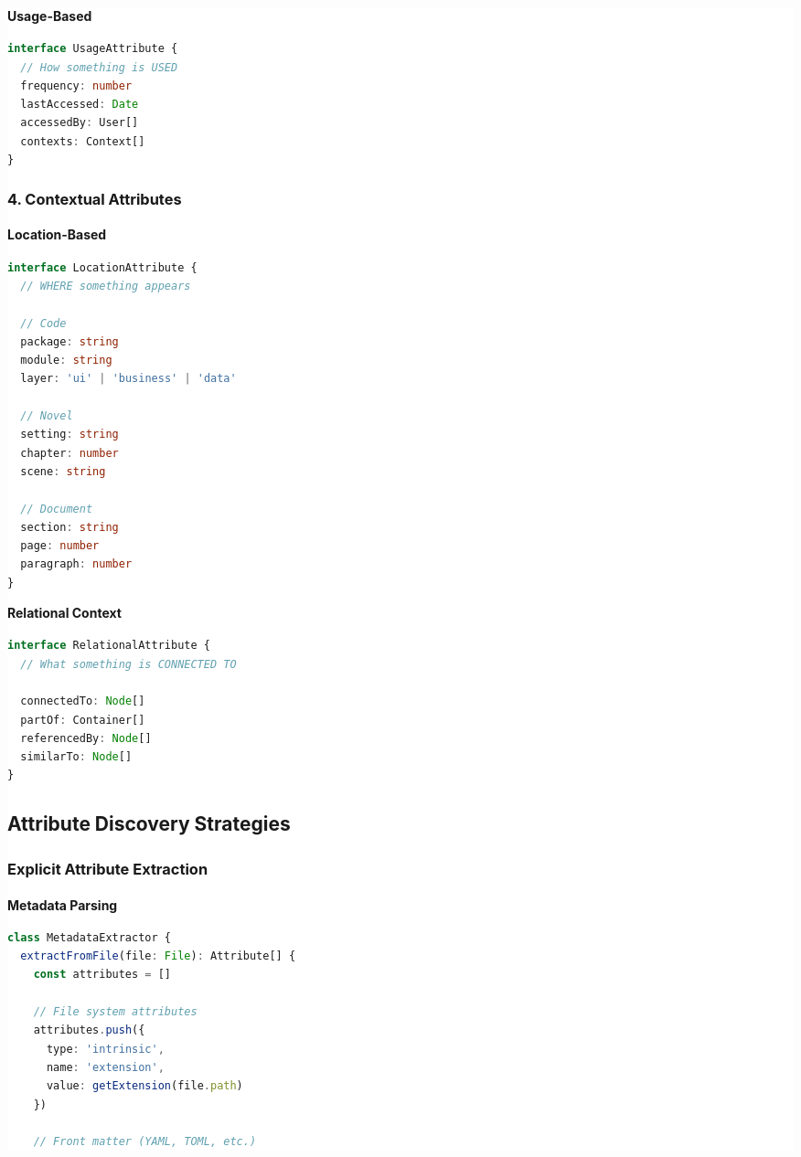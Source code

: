 **Usage-Based**
```typescript
interface UsageAttribute {
  // How something is USED
  frequency: number
  lastAccessed: Date
  accessedBy: User[]
  contexts: Context[]
}
```

### 4. Contextual Attributes

**Location-Based**
```typescript
interface LocationAttribute {
  // WHERE something appears
  
  // Code
  package: string
  module: string
  layer: 'ui' | 'business' | 'data'
  
  // Novel
  setting: string
  chapter: number
  scene: string
  
  // Document
  section: string
  page: number
  paragraph: number
}
```

**Relational Context**
```typescript
interface RelationalAttribute {
  // What something is CONNECTED TO
  
  connectedTo: Node[]
  partOf: Container[]
  referencedBy: Node[]
  similarTo: Node[]
}
```

## Attribute Discovery Strategies

### Explicit Attribute Extraction

**Metadata Parsing**
```typescript
class MetadataExtractor {
  extractFromFile(file: File): Attribute[] {
    const attributes = []
    
    // File system attributes
    attributes.push({
      type: 'intrinsic',
      name: 'extension',
      value: getExtension(file.path)
    })
    
    // Front matter (YAML, TOML, etc.)
```